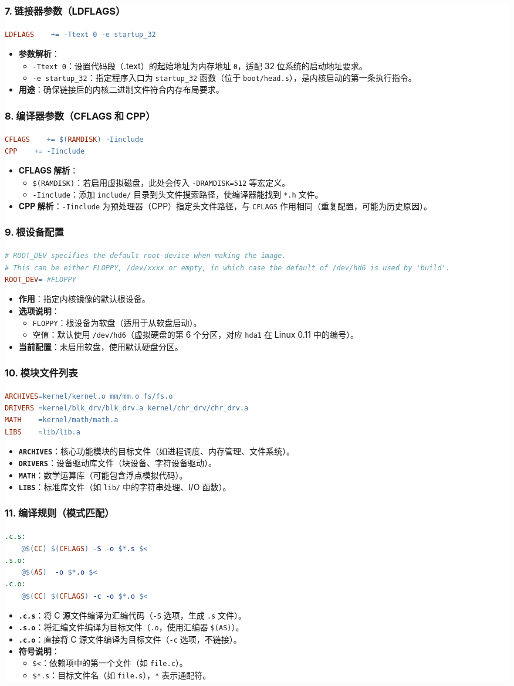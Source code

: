 
### **7. 链接器参数（LDFLAGS）**
```makefile
LDFLAGS    += -Ttext 0 -e startup_32
```
- **参数解析**：  
  - `-Ttext 0`：设置代码段（.text）的起始地址为内存地址 `0`，适配 32 位系统的启动地址要求。  
  - `-e startup_32`：指定程序入口为 `startup_32` 函数（位于 `boot/head.s`），是内核启动的第一条执行指令。  
- **用途**：确保链接后的内核二进制文件符合内存布局要求。


### **8. 编译器参数（CFLAGS 和 CPP）**
```makefile
CFLAGS    += $(RAMDISK) -Iinclude
CPP    += -Iinclude
```
- **CFLAGS 解析**：  
  - `$(RAMDISK)`：若启用虚拟磁盘，此处会传入 `-DRAMDISK=512` 等宏定义。  
  - `-Iinclude`：添加 `include/` 目录到头文件搜索路径，使编译器能找到 `*.h` 文件。  
- **CPP 解析**：`-Iinclude` 为预处理器（CPP）指定头文件路径，与 `CFLAGS` 作用相同（重复配置，可能为历史原因）。


### **9. 根设备配置**
```makefile
# ROOT_DEV specifies the default root-device when making the image.
# This can be either FLOPPY, /dev/xxxx or empty, in which case the default of /dev/hd6 is used by 'build'.
ROOT_DEV= #FLOPPY 
```
- **作用**：指定内核镜像的默认根设备。  
- **选项说明**：  
  - `FLOPPY`：根设备为软盘（适用于从软盘启动）。  
  - 空值：默认使用 `/dev/hd6`（虚拟硬盘的第 6 个分区，对应 `hda1` 在 Linux 0.11 中的编号）。  
- **当前配置**：未启用软盘，使用默认硬盘分区。


### **10. 模块文件列表**
```makefile
ARCHIVES=kernel/kernel.o mm/mm.o fs/fs.o
DRIVERS =kernel/blk_drv/blk_drv.a kernel/chr_drv/chr_drv.a
MATH    =kernel/math/math.a
LIBS    =lib/lib.a
```
- **`ARCHIVES`**：核心功能模块的目标文件（如进程调度、内存管理、文件系统）。  
- **`DRIVERS`**：设备驱动库文件（块设备、字符设备驱动）。  
- **`MATH`**：数学运算库（可能包含浮点模拟代码）。  
- **`LIBS`**：标准库文件（如 `lib/` 中的字符串处理、I/O 函数）。


### **11. 编译规则（模式匹配）**
```makefile
.c.s:
    @$(CC) $(CFLAGS) -S -o $*.s $<
.s.o:
    @$(AS)  -o $*.o $<
.c.o:
    @$(CC) $(CFLAGS) -c -o $*.o $<
```
- **`.c.s`**：将 C 源文件编译为汇编代码（`-S` 选项，生成 `.s` 文件）。  
- **`.s.o`**：将汇编文件编译为目标文件（`.o`，使用汇编器 `$(AS)`）。  
- **`.c.o`**：直接将 C 源文件编译为目标文件（`-c` 选项，不链接）。  
- **符号说明**：  
  - `$<`：依赖项中的第一个文件（如 `file.c`）。  
  - `$*.s`：目标文件名（如 `file.s`），`*` 表示通配符。
